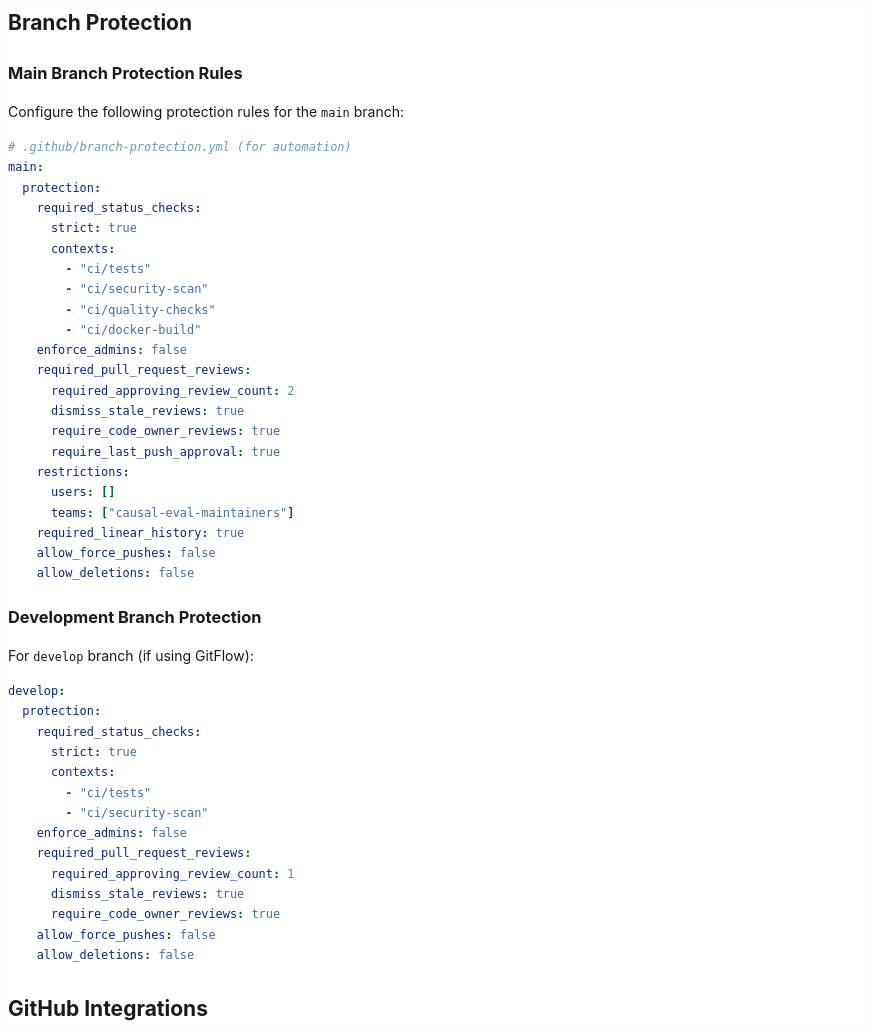 ## Branch Protection

### Main Branch Protection Rules

Configure the following protection rules for the `main` branch:

```yaml
# .github/branch-protection.yml (for automation)
main:
  protection:
    required_status_checks:
      strict: true
      contexts:
        - "ci/tests"
        - "ci/security-scan"
        - "ci/quality-checks"
        - "ci/docker-build"
    enforce_admins: false
    required_pull_request_reviews:
      required_approving_review_count: 2
      dismiss_stale_reviews: true
      require_code_owner_reviews: true
      require_last_push_approval: true
    restrictions:
      users: []
      teams: ["causal-eval-maintainers"]
    required_linear_history: true
    allow_force_pushes: false
    allow_deletions: false
```

### Development Branch Protection

For `develop` branch (if using GitFlow):

```yaml
develop:
  protection:
    required_status_checks:
      strict: true
      contexts:
        - "ci/tests"
        - "ci/security-scan"
    enforce_admins: false
    required_pull_request_reviews:
      required_approving_review_count: 1
      dismiss_stale_reviews: true
      require_code_owner_reviews: true
    allow_force_pushes: false
    allow_deletions: false
```

## GitHub Integrations
